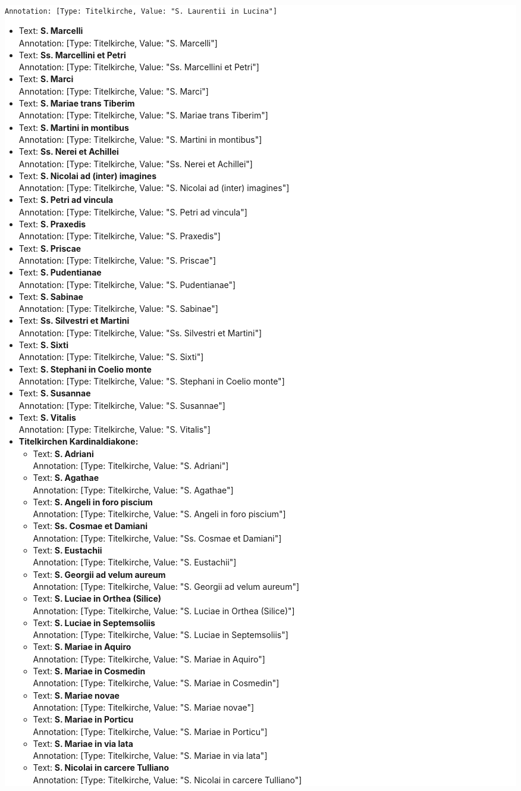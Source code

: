     Annotation: [Type: Titelkirche, Value: "S. Laurentii in Lucina"]
  * Text: **S. Marcelli**  
    Annotation: [Type: Titelkirche, Value: "S. Marcelli"]
  * Text: **Ss. Marcellini et Petri**  
    Annotation: [Type: Titelkirche, Value: "Ss. Marcellini et Petri"]
  * Text: **S. Marci**  
    Annotation: [Type: Titelkirche, Value: "S. Marci"]
  * Text: **S. Mariae trans Tiberim**  
    Annotation: [Type: Titelkirche, Value: "S. Mariae trans Tiberim"]
  * Text: **S. Martini in montibus**  
    Annotation: [Type: Titelkirche, Value: "S. Martini in montibus"]
  * Text: **Ss. Nerei et Achillei**  
    Annotation: [Type: Titelkirche, Value: "Ss. Nerei et Achillei"]
  * Text: **S. Nicolai ad (inter) imagines**  
    Annotation: [Type: Titelkirche, Value: "S. Nicolai ad (inter) imagines"]
  * Text: **S. Petri ad vincula**  
    Annotation: [Type: Titelkirche, Value: "S. Petri ad vincula"]
  * Text: **S. Praxedis**  
    Annotation: [Type: Titelkirche, Value: "S. Praxedis"]
  * Text: **S. Priscae**  
    Annotation: [Type: Titelkirche, Value: "S. Priscae"]
  * Text: **S. Pudentianae**  
    Annotation: [Type: Titelkirche, Value: "S. Pudentianae"]
  * Text: **S. Sabinae**  
    Annotation: [Type: Titelkirche, Value: "S. Sabinae"]
  * Text: **Ss. Silvestri et Martini**  
    Annotation: [Type: Titelkirche, Value: "Ss. Silvestri et Martini"]
  * Text: **S. Sixti**  
    Annotation: [Type: Titelkirche, Value: "S. Sixti"]
  * Text: **S. Stephani in Coelio monte**  
    Annotation: [Type: Titelkirche, Value: "S. Stephani in Coelio monte"]
  * Text: **S. Susannae**  
    Annotation: [Type: Titelkirche, Value: "S. Susannae"]
  * Text: **S. Vitalis**  
    Annotation: [Type: Titelkirche, Value: "S. Vitalis"]
* **Titelkirchen Kardinaldiakone:**
  * Text: **S. Adriani**  
    Annotation: [Type: Titelkirche, Value: "S. Adriani"]
  * Text: **S. Agathae**  
    Annotation: [Type: Titelkirche, Value: "S. Agathae"]
  * Text: **S. Angeli in foro piscium**  
    Annotation: [Type: Titelkirche, Value: "S. Angeli in foro piscium"]
  * Text: **Ss. Cosmae et Damiani**  
    Annotation: [Type: Titelkirche, Value: "Ss. Cosmae et Damiani"]
  * Text: **S. Eustachii**  
    Annotation: [Type: Titelkirche, Value: "S. Eustachii"]
  * Text: **S. Georgii ad velum aureum**  
    Annotation: [Type: Titelkirche, Value: "S. Georgii ad velum aureum"]
  * Text: **S. Luciae in Orthea (Silice)**  
    Annotation: [Type: Titelkirche, Value: "S. Luciae in Orthea (Silice)"]
  * Text: **S. Luciae in Septemsoliis**  
    Annotation: [Type: Titelkirche, Value: "S. Luciae in Septemsoliis"]
  * Text: **S. Mariae in Aquiro**  
    Annotation: [Type: Titelkirche, Value: "S. Mariae in Aquiro"]
  * Text: **S. Mariae in Cosmedin**  
    Annotation: [Type: Titelkirche, Value: "S. Mariae in Cosmedin"]
  * Text: **S. Mariae novae**  
    Annotation: [Type: Titelkirche, Value: "S. Mariae novae"]
  * Text: **S. Mariae in Porticu**  
    Annotation: [Type: Titelkirche, Value: "S. Mariae in Porticu"]
  * Text: **S. Mariae in via lata**  
    Annotation: [Type: Titelkirche, Value: "S. Mariae in via lata"]
  * Text: **S. Nicolai in carcere Tulliano**  
    Annotation: [Type: Titelkirche, Value: "S. Nicolai in carcere Tulliano"]